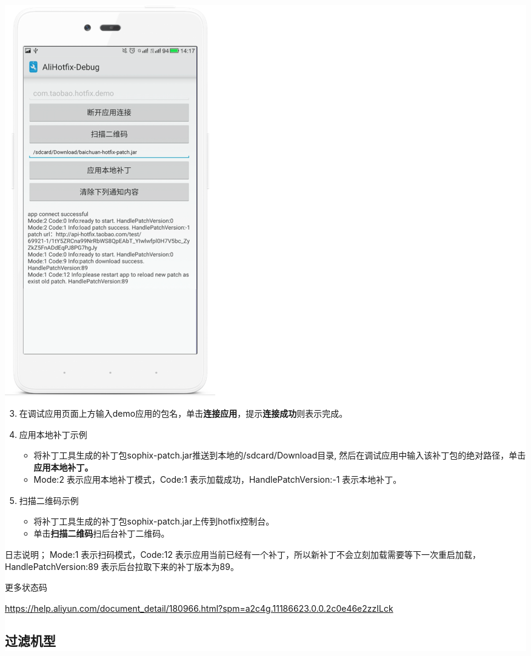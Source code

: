    ![调试示例 ](sophix-images/p183982.png)

3. 在调试应用页面上方输入demo应用的包名，单击**连接应用**，提示**连接成功**则表示完成。

4. 应用本地补丁示例

   - 将补丁工具生成的补丁包sophix-patch.jar推送到本地的/sdcard/Download目录, 然后在调试应用中输入该补丁包的绝对路径，单击**应用本地补丁。**
   - Mode:2 表示应用本地补丁模式，Code:1 表示加载成功，HandlePatchVersion:-1 表示本地补丁。

5. 扫描二维码示例

   - 将补丁工具生成的补丁包sophix-patch.jar上传到hotfix控制台。
   - 单击**扫描二维码**扫后台补丁二维码。

日志说明；
Mode:1 表示扫码模式，Code:12 表示应用当前已经有一个补丁，所以新补丁不会立刻加载需要等下一次重启加载，HandlePatchVersion:89 表示后台拉取下来的补丁版本为89。

更多状态码

https://help.aliyun.com/document_detail/180966.html?spm=a2c4g.11186623.0.0.2c0e46e2zzILck

## 过滤机型
